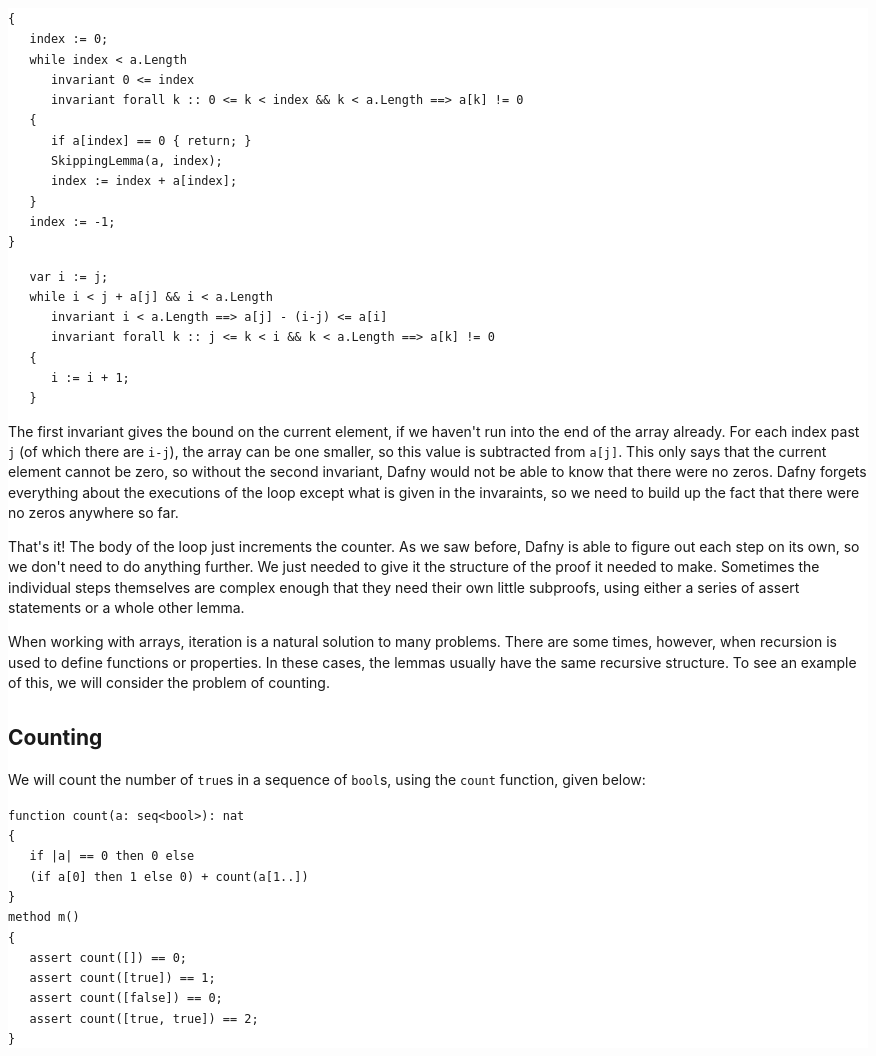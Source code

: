 ``` {.editonly}
{
   index := 0;
   while index < a.Length
      invariant 0 <= index
      invariant forall k :: 0 <= k < index && k < a.Length ==> a[k] != 0
   {
      if a[index] == 0 { return; }
      SkippingLemma(a, index);
      index := index + a[index];
   }
   index := -1;
}
```

```
   var i := j;
   while i < j + a[j] && i < a.Length
      invariant i < a.Length ==> a[j] - (i-j) <= a[i]
      invariant forall k :: j <= k < i && k < a.Length ==> a[k] != 0
   {
      i := i + 1;
   }
```

The first invariant gives the bound on the current element, if we haven't
run into the end of the array already. For each index past `j` (of which there are
`i-j`), the array can be one smaller, so this value is subtracted from `a[j]`.
This only says that the current element cannot be zero, so without the second
invariant, Dafny would not be able to know that there were no zeros. Dafny forgets
everything about the executions of the loop except what is given in the invaraints,
so we need to build up the fact that there were no zeros anywhere so far.

That's it! The body of the loop just increments the counter. As we saw
before, Dafny is able to figure out each step on its own, so we don't need to
do anything further. We just needed to give it the structure of the proof it needed
to make. Sometimes the individual steps themselves are complex enough that they need
their own little subproofs, using either a series of assert statements or a whole
other lemma.

When working with arrays, iteration is a natural solution to many problems.
There are some times, however, when recursion is used to define functions or
properties. In these cases, the lemmas usually have the same recursive structure.
To see an example of this, we will consider the problem of counting.

## Counting

We will count the number of `true`s in a sequence of
`bool`s, using the `count` function, given below:

``` {.editonly}
function count(a: seq<bool>): nat
{
   if |a| == 0 then 0 else
   (if a[0] then 1 else 0) + count(a[1..])
}
method m()
{
   assert count([]) == 0;
   assert count([true]) == 1;
   assert count([false]) == 0;
   assert count([true, true]) == 2;
}
```
